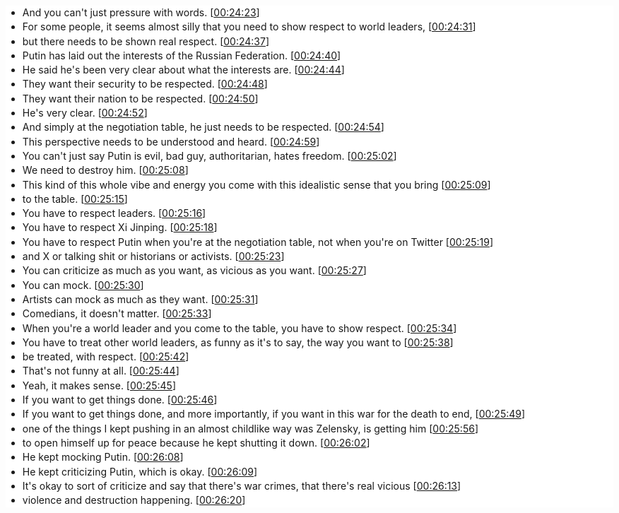 *  And you can't just pressure with words. [[00:24:23](https://www.youtube.com/watch?v=I94u4_Wb82E&t=1463.5s)]
*  For some people, it seems almost silly that you need to show respect to world leaders, [[00:24:31](https://www.youtube.com/watch?v=I94u4_Wb82E&t=1471.34s)]
*  but there needs to be shown real respect. [[00:24:37](https://www.youtube.com/watch?v=I94u4_Wb82E&t=1477.7s)]
*  Putin has laid out the interests of the Russian Federation. [[00:24:40](https://www.youtube.com/watch?v=I94u4_Wb82E&t=1480.5s)]
*  He said he's been very clear about what the interests are. [[00:24:44](https://www.youtube.com/watch?v=I94u4_Wb82E&t=1484.74s)]
*  They want their security to be respected. [[00:24:48](https://www.youtube.com/watch?v=I94u4_Wb82E&t=1488.46s)]
*  They want their nation to be respected. [[00:24:50](https://www.youtube.com/watch?v=I94u4_Wb82E&t=1490.5s)]
*  He's very clear. [[00:24:52](https://www.youtube.com/watch?v=I94u4_Wb82E&t=1492.3799999999999s)]
*  And simply at the negotiation table, he just needs to be respected. [[00:24:54](https://www.youtube.com/watch?v=I94u4_Wb82E&t=1494.58s)]
*  This perspective needs to be understood and heard. [[00:24:59](https://www.youtube.com/watch?v=I94u4_Wb82E&t=1499.3799999999999s)]
*  You can't just say Putin is evil, bad guy, authoritarian, hates freedom. [[00:25:02](https://www.youtube.com/watch?v=I94u4_Wb82E&t=1502.26s)]
*  We need to destroy him. [[00:25:08](https://www.youtube.com/watch?v=I94u4_Wb82E&t=1508.62s)]
*  This kind of this whole vibe and energy you come with this idealistic sense that you bring [[00:25:09](https://www.youtube.com/watch?v=I94u4_Wb82E&t=1509.8999999999999s)]
*  to the table. [[00:25:15](https://www.youtube.com/watch?v=I94u4_Wb82E&t=1515.4599999999998s)]
*  You have to respect leaders. [[00:25:16](https://www.youtube.com/watch?v=I94u4_Wb82E&t=1516.86s)]
*  You have to respect Xi Jinping. [[00:25:18](https://www.youtube.com/watch?v=I94u4_Wb82E&t=1518.02s)]
*  You have to respect Putin when you're at the negotiation table, not when you're on Twitter [[00:25:19](https://www.youtube.com/watch?v=I94u4_Wb82E&t=1519.02s)]
*  and X or talking shit or historians or activists. [[00:25:23](https://www.youtube.com/watch?v=I94u4_Wb82E&t=1523.54s)]
*  You can criticize as much as you want, as vicious as you want. [[00:25:27](https://www.youtube.com/watch?v=I94u4_Wb82E&t=1527.06s)]
*  You can mock. [[00:25:30](https://www.youtube.com/watch?v=I94u4_Wb82E&t=1530.58s)]
*  Artists can mock as much as they want. [[00:25:31](https://www.youtube.com/watch?v=I94u4_Wb82E&t=1531.58s)]
*  Comedians, it doesn't matter. [[00:25:33](https://www.youtube.com/watch?v=I94u4_Wb82E&t=1533.1399999999999s)]
*  When you're a world leader and you come to the table, you have to show respect. [[00:25:34](https://www.youtube.com/watch?v=I94u4_Wb82E&t=1534.5s)]
*  You have to treat other world leaders, as funny as it's to say, the way you want to [[00:25:38](https://www.youtube.com/watch?v=I94u4_Wb82E&t=1538.74s)]
*  be treated, with respect. [[00:25:42](https://www.youtube.com/watch?v=I94u4_Wb82E&t=1542.82s)]
*  That's not funny at all. [[00:25:44](https://www.youtube.com/watch?v=I94u4_Wb82E&t=1544.74s)]
*  Yeah, it makes sense. [[00:25:45](https://www.youtube.com/watch?v=I94u4_Wb82E&t=1545.74s)]
*  If you want to get things done. [[00:25:46](https://www.youtube.com/watch?v=I94u4_Wb82E&t=1546.74s)]
*  If you want to get things done, and more importantly, if you want in this war for the death to end, [[00:25:49](https://www.youtube.com/watch?v=I94u4_Wb82E&t=1549.06s)]
*  one of the things I kept pushing in an almost childlike way was Zelensky, is getting him [[00:25:56](https://www.youtube.com/watch?v=I94u4_Wb82E&t=1556.3s)]
*  to open himself up for peace because he kept shutting it down. [[00:26:02](https://www.youtube.com/watch?v=I94u4_Wb82E&t=1562.84s)]
*  He kept mocking Putin. [[00:26:08](https://www.youtube.com/watch?v=I94u4_Wb82E&t=1568.8999999999999s)]
*  He kept criticizing Putin, which is okay. [[00:26:09](https://www.youtube.com/watch?v=I94u4_Wb82E&t=1569.8999999999999s)]
*  It's okay to sort of criticize and say that there's war crimes, that there's real vicious [[00:26:13](https://www.youtube.com/watch?v=I94u4_Wb82E&t=1573.04s)]
*  violence and destruction happening. [[00:26:20](https://www.youtube.com/watch?v=I94u4_Wb82E&t=1580.02s)]
